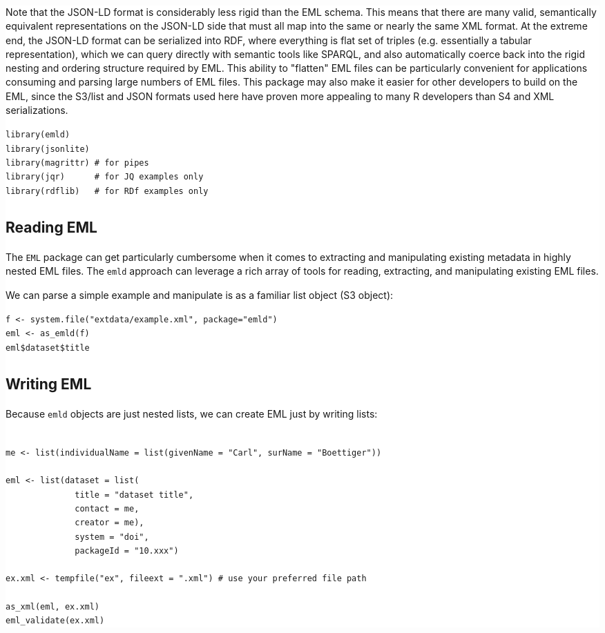 Note that the JSON-LD format is considerably less rigid than the EML schema.  This means that there are many valid, semantically equivalent representations on the JSON-LD side that must all map into the same or nearly the same XML format.  At the extreme end, the JSON-LD format can be serialized into RDF, where everything is flat set of triples (e.g. essentially a tabular representation), which we can query directly with semantic tools like SPARQL, and also automatically coerce back into the rigid nesting and ordering structure required by EML.  This ability to "flatten" EML files can be particularly convenient for applications consuming and parsing large numbers of EML files.  This package may also make it easier for other developers to build on the EML, since the S3/list and JSON formats used here have proven more appealing to many R developers than S4 and XML serializations.


```{r}
library(emld)
library(jsonlite)
library(magrittr) # for pipes
library(jqr)      # for JQ examples only
library(rdflib)   # for RDf examples only

```


## Reading EML

The `EML` package can get particularly cumbersome when it comes to extracting and manipulating existing metadata in highly nested EML files.  The `emld` approach can leverage a rich array of tools for reading, extracting, and manipulating existing EML files. 

We can parse a simple example and manipulate is as a familiar list object (S3 object):

```{r}
f <- system.file("extdata/example.xml", package="emld")
eml <- as_emld(f)
eml$dataset$title
```


## Writing EML

Because `emld` objects are just nested lists, we can create EML just by writing lists: 

```{r}

me <- list(individualName = list(givenName = "Carl", surName = "Boettiger"))

eml <- list(dataset = list(
              title = "dataset title",
              contact = me,
              creator = me),
              system = "doi",
              packageId = "10.xxx")

ex.xml <- tempfile("ex", fileext = ".xml") # use your preferred file path

as_xml(eml, ex.xml)
eml_validate(ex.xml)
```
